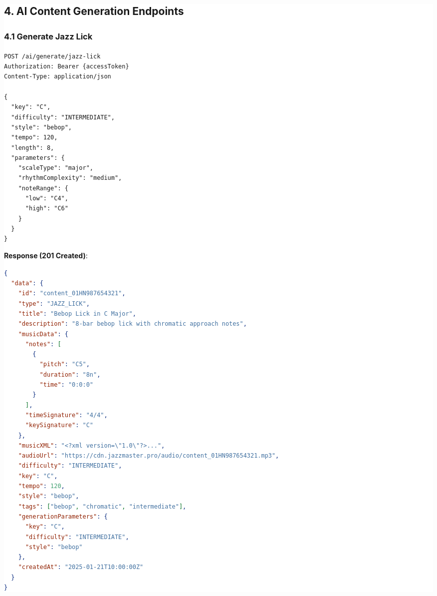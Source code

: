 ## 4. AI Content Generation Endpoints

### 4.1 Generate Jazz Lick
```http
POST /ai/generate/jazz-lick
Authorization: Bearer {accessToken}
Content-Type: application/json

{
  "key": "C",
  "difficulty": "INTERMEDIATE",
  "style": "bebop",
  "tempo": 120,
  "length": 8,
  "parameters": {
    "scaleType": "major",
    "rhythmComplexity": "medium",
    "noteRange": {
      "low": "C4",
      "high": "C6"
    }
  }
}
```

**Response (201 Created)**:
```json
{
  "data": {
    "id": "content_01HN987654321",
    "type": "JAZZ_LICK",
    "title": "Bebop Lick in C Major",
    "description": "8-bar bebop lick with chromatic approach notes",
    "musicData": {
      "notes": [
        {
          "pitch": "C5",
          "duration": "8n",
          "time": "0:0:0"
        }
      ],
      "timeSignature": "4/4",
      "keySignature": "C"
    },
    "musicXML": "<?xml version=\"1.0\"?>...",
    "audioUrl": "https://cdn.jazzmaster.pro/audio/content_01HN987654321.mp3",
    "difficulty": "INTERMEDIATE",
    "key": "C",
    "tempo": 120,
    "style": "bebop",
    "tags": ["bebop", "chromatic", "intermediate"],
    "generationParameters": {
      "key": "C",
      "difficulty": "INTERMEDIATE",
      "style": "bebop"
    },
    "createdAt": "2025-01-21T10:00:00Z"
  }
}
```
